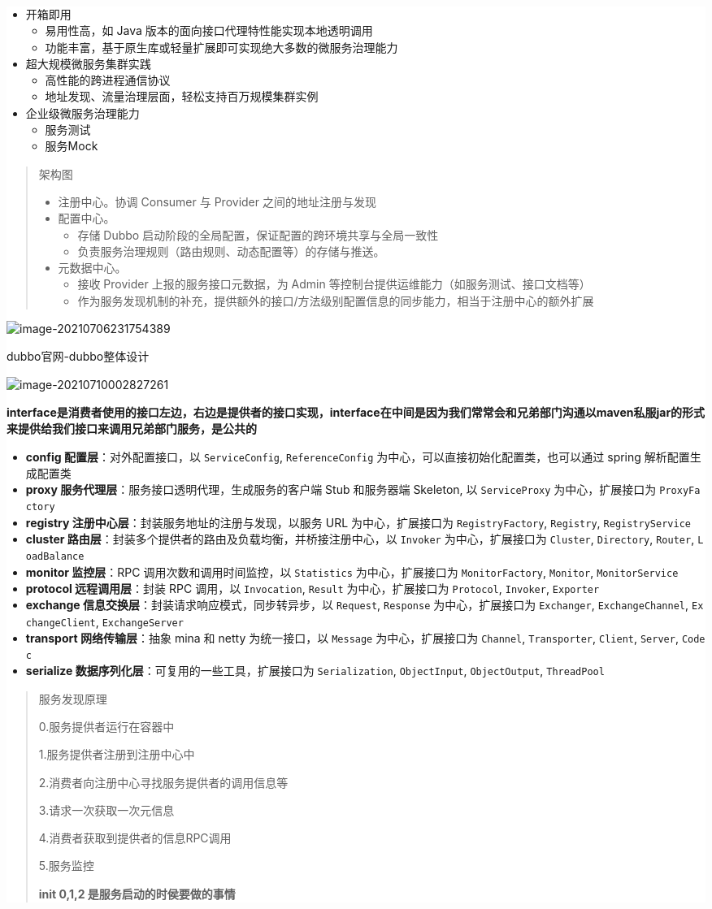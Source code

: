 - 开箱即用
  - 易用性高，如 Java 版本的面向接口代理特性能实现本地透明调用
  - 功能丰富，基于原生库或轻量扩展即可实现绝大多数的微服务治理能力
- 超大规模微服务集群实践
  - 高性能的跨进程通信协议
  - 地址发现、流量治理层面，轻松支持百万规模集群实例
- 企业级微服务治理能力
  - 服务测试
  - 服务Mock

> 架构图
>
> - 注册中心。协调 Consumer 与 Provider 之间的地址注册与发现
> - 配置中心。
>   - 存储 Dubbo 启动阶段的全局配置，保证配置的跨环境共享与全局一致性
>   - 负责服务治理规则（路由规则、动态配置等）的存储与推送。
> - 元数据中心。
>   - 接收 Provider 上报的服务接口元数据，为 Admin 等控制台提供运维能力（如服务测试、接口文档等）
>   - 作为服务发现机制的补充，提供额外的接口/方法级别配置信息的同步能力，相当于注册中心的额外扩展

![image-20210706231754389](https://xiaoboblog-bucket.oss-cn-hangzhou.aliyuncs.com/blog/image-20210706231754389.png)



dubbo官网-dubbo整体设计

![image-20210710002827261](https://xiaoboblog-bucket.oss-cn-hangzhou.aliyuncs.com/blog/image-20210710002827261.png)

**interface是消费者使用的接口左边，右边是提供者的接口实现，interface在中间是因为我们常常会和兄弟部门沟通以maven私服jar的形式来提供给我们接口来调用兄弟部门服务，是公共的**



- **config 配置层**：对外配置接口，以 `ServiceConfig`, `ReferenceConfig` 为中心，可以直接初始化配置类，也可以通过 spring 解析配置生成配置类
- **proxy 服务代理层**：服务接口透明代理，生成服务的客户端 Stub 和服务器端 Skeleton, 以 `ServiceProxy` 为中心，扩展接口为 `ProxyFactory`
- **registry 注册中心层**：封装服务地址的注册与发现，以服务 URL 为中心，扩展接口为 `RegistryFactory`, `Registry`, `RegistryService`
- **cluster 路由层**：封装多个提供者的路由及负载均衡，并桥接注册中心，以 `Invoker` 为中心，扩展接口为 `Cluster`, `Directory`, `Router`, `LoadBalance`
- **monitor 监控层**：RPC 调用次数和调用时间监控，以 `Statistics` 为中心，扩展接口为 `MonitorFactory`, `Monitor`, `MonitorService`
- **protocol 远程调用层**：封装 RPC 调用，以 `Invocation`, `Result` 为中心，扩展接口为 `Protocol`, `Invoker`, `Exporter`
- **exchange 信息交换层**：封装请求响应模式，同步转异步，以 `Request`, `Response` 为中心，扩展接口为 `Exchanger`, `ExchangeChannel`, `ExchangeClient`, `ExchangeServer`
- **transport 网络传输层**：抽象 mina 和 netty 为统一接口，以 `Message` 为中心，扩展接口为 `Channel`, `Transporter`, `Client`, `Server`, `Codec`
- **serialize 数据序列化层**：可复用的一些工具，扩展接口为 `Serialization`, `ObjectInput`, `ObjectOutput`, `ThreadPool`







> 服务发现原理
>
> 0.服务提供者运行在容器中
>
> 1.服务提供者注册到注册中心中
>
> 2.消费者向注册中心寻找服务提供者的调用信息等
>
> 3.请求一次获取一次元信息
>
> 4.消费者获取到提供者的信息RPC调用
>
> 5.服务监控
>
> **init  0,1,2 是服务启动的时侯要做的事情**
>